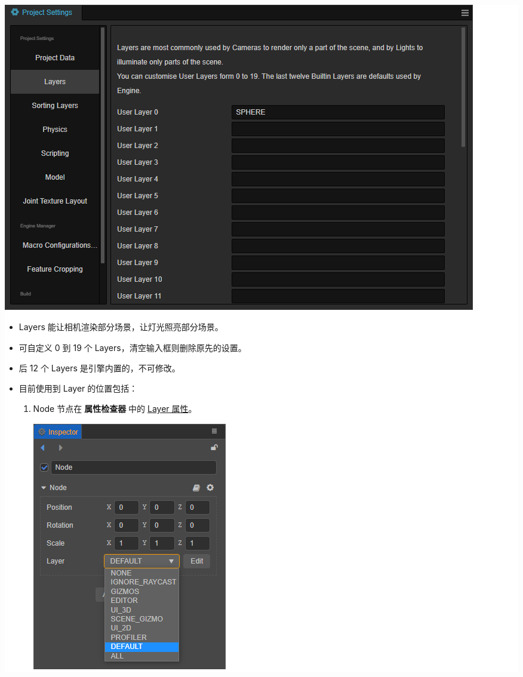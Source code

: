 ![Layers](./index/layers.png)

- Layers 能让相机渲染部分场景，让灯光照亮部分场景。
- 可自定义 0 到 19 个 Layers，清空输入框则删除原先的设置。
- 后 12 个 Layers 是引擎内置的，不可修改。
- 目前使用到 Layer 的位置包括：

  1. Node 节点在 **属性检查器** 中的 [Layer 属性](../../concepts/scene/node-component.md#%E8%AE%BE%E7%BD%AE%E8%8A%82%E7%82%B9%E7%9A%84%E5%8F%AF%E8%A7%81%E6%80%A7)。

      ![Layers-node](./index/layers-node.png)
